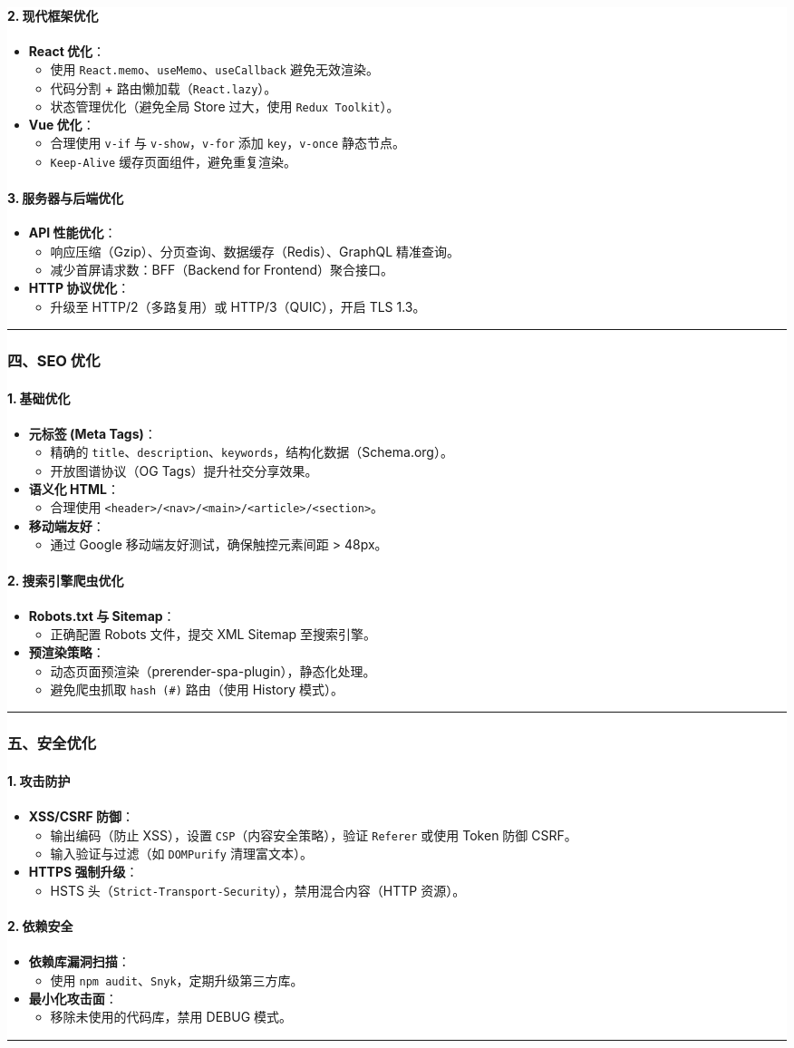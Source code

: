 #### 2. **现代框架优化**
  - **React 优化**：  
    - 使用 `React.memo`、`useMemo`、`useCallback` 避免无效渲染。  
    - 代码分割 + 路由懒加载（`React.lazy`）。  
    - 状态管理优化（避免全局 Store 过大，使用 `Redux Toolkit`）。  
  - **Vue 优化**：  
    - 合理使用 `v-if` 与 `v-show`，`v-for` 添加 `key`，`v-once` 静态节点。  
    - `Keep-Alive` 缓存页面组件，避免重复渲染。

#### 3. **服务器与后端优化**
  - **API 性能优化**：  
    - 响应压缩（Gzip）、分页查询、数据缓存（Redis）、GraphQL 精准查询。  
    - 减少首屏请求数：BFF（Backend for Frontend）聚合接口。  
  - **HTTP 协议优化**：  
    - 升级至 HTTP/2（多路复用）或 HTTP/3（QUIC），开启 TLS 1.3。

---

### 四、**SEO 优化**
#### 1. **基础优化**
  - **元标签 (Meta Tags)**：  
    - 精确的 `title`、`description`、`keywords`，结构化数据（Schema.org）。  
    - 开放图谱协议（OG Tags）提升社交分享效果。  
  - **语义化 HTML**：  
    - 合理使用 `<header>/<nav>/<main>/<article>/<section>`。  
  - **移动端友好**：  
    - 通过 Google 移动端友好测试，确保触控元素间距 > 48px。

#### 2. **搜索引擎爬虫优化**
  - **Robots.txt 与 Sitemap**：  
    - 正确配置 Robots 文件，提交 XML Sitemap 至搜索引擎。  
  - **预渲染策略**：  
    - 动态页面预渲染（prerender-spa-plugin），静态化处理。  
    - 避免爬虫抓取 `hash (#)` 路由（使用 History 模式）。

---

### 五、**安全优化**
#### 1. **攻击防护**
  - **XSS/CSRF 防御**：  
    - 输出编码（防止 XSS），设置 `CSP`（内容安全策略），验证 `Referer` 或使用 Token 防御 CSRF。  
    - 输入验证与过滤（如 `DOMPurify` 清理富文本）。  
  - **HTTPS 强制升级**：  
    - HSTS 头（`Strict-Transport-Security`），禁用混合内容（HTTP 资源）。  

#### 2. **依赖安全**
  - **依赖库漏洞扫描**：  
    - 使用 `npm audit`、`Snyk`，定期升级第三方库。  
  - **最小化攻击面**：  
    - 移除未使用的代码库，禁用 DEBUG 模式。

---